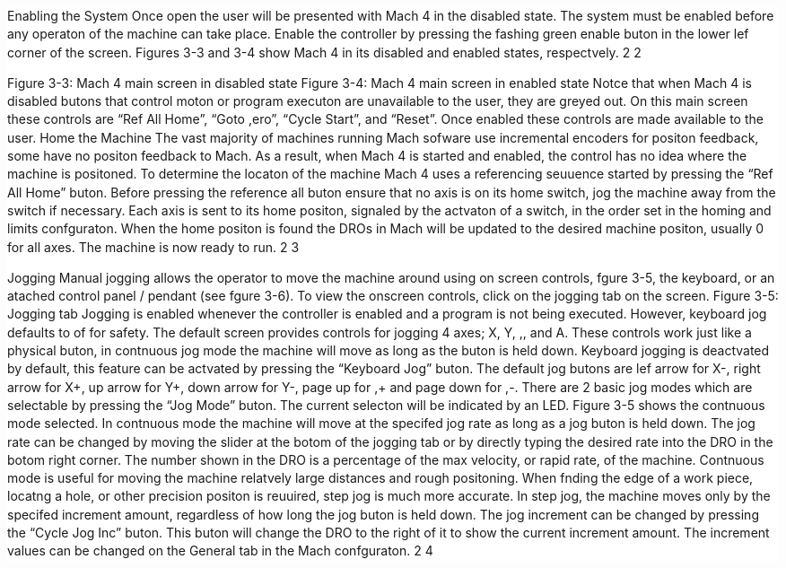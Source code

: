 Enabling the System
Once open the user will be presented with Mach 4 in the disabled state. The system must be enabled
before any operaton of the machine can take place. Enable the controller by pressing the fashing green
enable buton in the lower lef corner of the screen. Figures 3-3 and 3-4 show Mach 4 in its disabled and
enabled states, respectvely.
2 2




Figure 3-3: Mach 4 main screen in disabled state
Figure 3-4: Mach 4 main screen in enabled state
Notce that when Mach 4 is disabled butons that control moton or program executon are unavailable to
the user, they are greyed out. On this main screen these controls are “Ref All Home”, “Goto ,ero”, “Cycle
Start”, and “Reset”. Once enabled these controls are made available to the user.
Home the Machine
The vast majority of machines running Mach sofware use incremental encoders for positon feedback,
some have no positon feedback to Mach. As a result, when Mach 4 is started and enabled, the control
has no idea where the machine is positoned. To determine the locaton of the machine Mach 4 uses a
referencing seuuence started by pressing the “Ref All Home” buton. Before pressing the reference all
buton ensure that no axis is on its home switch, jog the machine away from the switch if necessary.
Each axis is sent to its home positon, signaled by the actvaton of a switch, in the order set in the
homing and limits confguraton. When the home positon is found the DROs in Mach will be updated to
the desired machine positon, usually 0 for all axes. The machine is now ready to run.
2 3




Jogging
Manual jogging allows the operator to move the machine around using on screen controls, fgure 3-5,
the keyboard, or an atached control panel / pendant (see fgure 3-6). To view the onscreen controls,
click on the jogging tab on the screen.
Figure 3-5: Jogging tab
Jogging is enabled whenever the controller is enabled and a program is not being executed. However,
keyboard jog defaults to of for safety. The default screen provides controls for jogging 4 axes; X, Y, ,,
and A. These controls work just like a physical buton, in contnuous jog mode the machine will move as
long as the buton is held down. Keyboard jogging is deactvated by default, this feature can be actvated
by pressing the “Keyboard Jog” buton. The default jog butons are lef arrow for X-, right arrow for X+,
up arrow for Y+, down arrow for Y-, page up for ,+ and page down for ,-.
There are 2 basic jog modes which are selectable by pressing the “Jog Mode” buton. The current
selecton will be indicated by an LED. Figure 3-5 shows the contnuous mode selected. In contnuous
mode the machine will move at the specifed jog rate as long as a jog buton is held down. The jog rate
can be changed by moving the slider at the botom of the jogging tab or by directly typing the desired
rate into the DRO in the botom right corner. The number shown in the DRO is a percentage of the max
velocity, or rapid rate, of the machine. Contnuous mode is useful for moving the machine relatvely
large distances and rough positoning. When fnding the edge of a work piece, locatng a hole, or other
precision positon is reuuired, step jog is much more accurate. In step jog, the machine moves only by
the specifed increment amount, regardless of how long the jog buton is held down. The jog increment
can be changed by pressing the “Cycle Jog Inc” buton. This buton will change the DRO to the right of it
to show the current increment amount. The increment values can be changed on the General tab in the
Mach confguraton.
2 4
